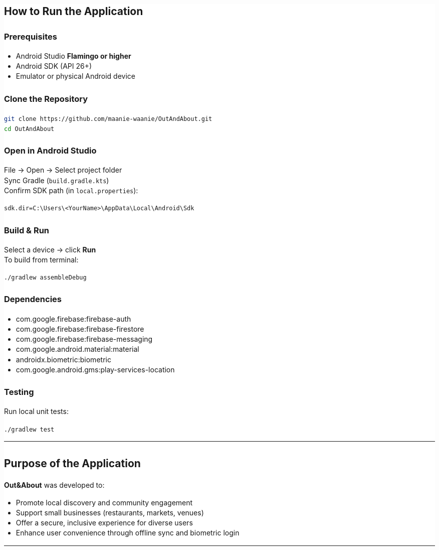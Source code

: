 
## How to Run the Application

### Prerequisites
- Android Studio **Flamingo or higher**
- Android SDK (API 26+)  
- Emulator or physical Android device  

### Clone the Repository
```bash
git clone https://github.com/maanie-waanie/OutAndAbout.git
cd OutAndAbout
```

### Open in Android Studio
File → Open → Select project folder  
Sync Gradle (`build.gradle.kts`)  
Confirm SDK path (in `local.properties`):
```
sdk.dir=C:\Users\<YourName>\AppData\Local\Android\Sdk
```

### Build & Run
Select a device → click **Run**  
To build from terminal:
```bash
./gradlew assembleDebug
```

### Dependencies
- com.google.firebase:firebase-auth  
- com.google.firebase:firebase-firestore  
- com.google.firebase:firebase-messaging  
- com.google.android.material:material  
- androidx.biometric:biometric  
- com.google.android.gms:play-services-location  

### Testing
Run local unit tests:
```bash
./gradlew test
```

---

## Purpose of the Application
**Out&About** was developed to:
- Promote local discovery and community engagement  
- Support small businesses (restaurants, markets, venues)  
- Offer a secure, inclusive experience for diverse users  
- Enhance user convenience through offline sync and biometric login  

---